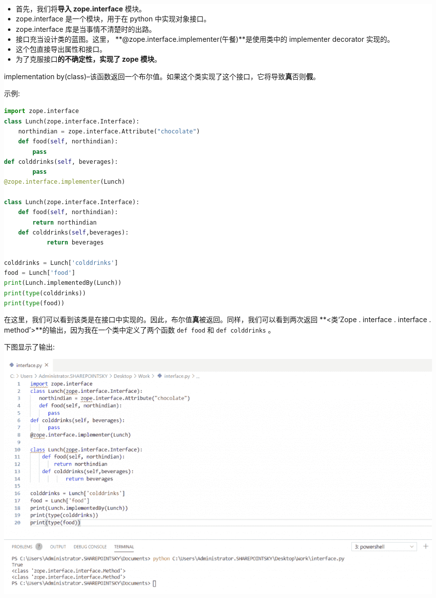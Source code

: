 *   首先，我们将**导入 zope.interface** 模块。
*   zope.interface 是一个模块，用于在 python 中实现对象接口。
*   zope.interface 库是当事情不清楚时的出路。
*   接口充当设计类的蓝图。这里， **@zope.interface.implementer(午餐)**是使用类中的 implementer decorator 实现的。
*   这个包直接导出属性和接口。
*   为了克服接口**的不确定性，实现了 zope 模块**。

implementation by(class)–该函数返回一个布尔值。如果这个类实现了这个接口，它将导致**真**否则**假**。

示例:

```py
import zope.interface 
class Lunch(zope.interface.Interface): 
	northindian = zope.interface.Attribute("chocolate")
	def food(self, northindian): 
		pass
def colddrinks(self, beverages): 
		pass
@zope.interface.implementer(Lunch) 

class Lunch(zope.interface.Interface): 
    def food(self, northindian):
        return northindian
    def colddrinks(self,beverages):
            return beverages

colddrinks = Lunch['colddrinks'] 
food = Lunch['food']
print(Lunch.implementedBy(Lunch))
print(type(colddrinks))
print(type(food))
```

在这里，我们可以看到该类是在接口中实现的。因此，布尔值**真**被返回。同样，我们可以看到两次返回 **<类‘Zope . interface . interface . method’>**的输出，因为我在一个类中定义了两个函数 `def food` 和 `def colddrinks` 。

下图显示了输出:

![Python interface module](img/7cbd2fff750b783bbf32a881e86727ef.png "interface")
